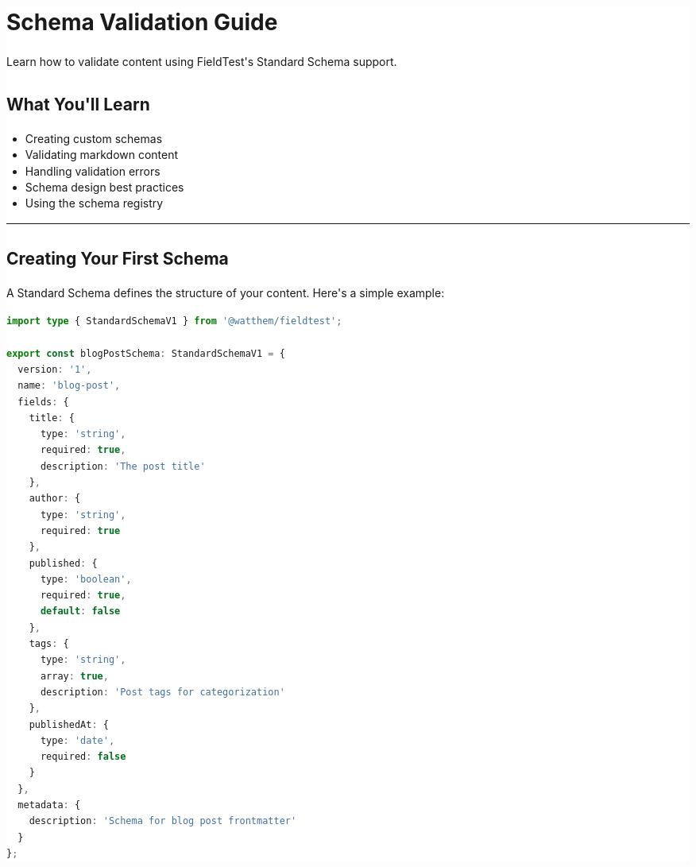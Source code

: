 # Schema Validation Guide

Learn how to validate content using FieldTest's Standard Schema support.

## What You'll Learn

- Creating custom schemas
- Validating markdown content
- Handling validation errors
- Schema design best practices
- Using the schema registry

---

## Creating Your First Schema

A Standard Schema defines the structure of your content. Here's a simple example:

```typescript
import type { StandardSchemaV1 } from '@watthem/fieldtest';

export const blogPostSchema: StandardSchemaV1 = {
  version: '1',
  name: 'blog-post',
  fields: {
    title: { 
      type: 'string', 
      required: true,
      description: 'The post title'
    },
    author: { 
      type: 'string', 
      required: true 
    },
    published: { 
      type: 'boolean', 
      required: true,
      default: false
    },
    tags: { 
      type: 'string', 
      array: true,
      description: 'Post tags for categorization'
    },
    publishedAt: { 
      type: 'date', 
      required: false 
    }
  },
  metadata: {
    description: 'Schema for blog post frontmatter'
  }
};
```
